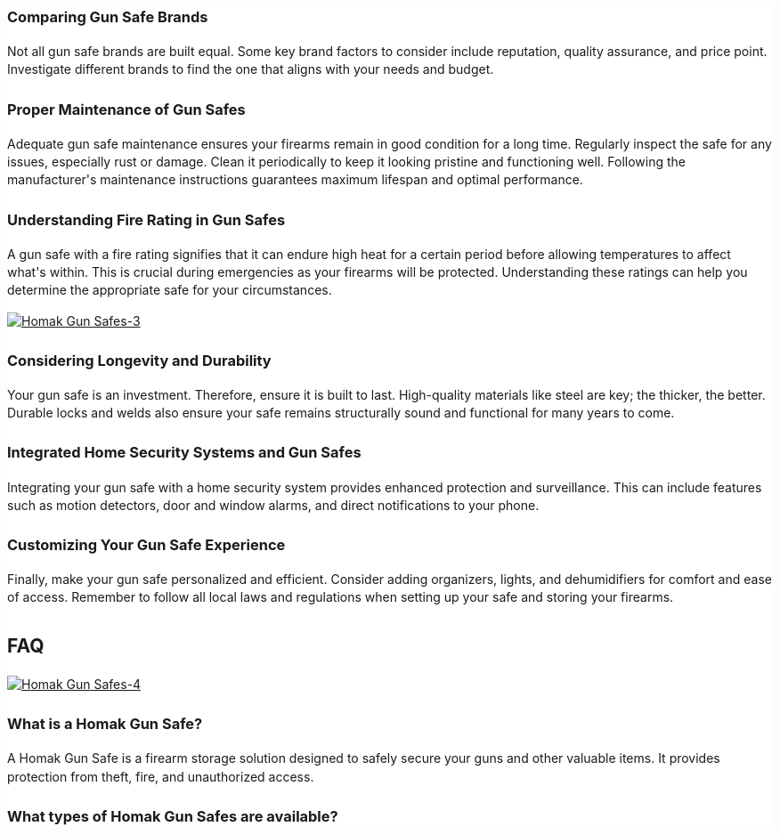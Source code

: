 ### Comparing Gun Safe Brands

Not all gun safe brands are built equal. Some key brand factors to consider include reputation, quality assurance, and price point. Investigate different brands to find the one that aligns with your needs and budget.

### Proper Maintenance of Gun Safes

Adequate gun safe maintenance ensures your firearms remain in good condition for a long time. Regularly inspect the safe for any issues, especially rust or damage. Clean it periodically to keep it looking pristine and functioning well. Following the manufacturer's maintenance instructions guarantees maximum lifespan and optimal performance.

### Understanding Fire Rating in Gun Safes

A gun safe with a fire rating signifies that it can endure high heat for a certain period before allowing temperatures to affect what's within. This is crucial during emergencies as your firearms will be protected. Understanding these ratings can help you determine the appropriate safe for your circumstances.

<div><a href="https://serp.ly/@universityofguns/amazon/homak-gun-safes?utm_source=universityofguns&utm_medium=website&utm_campaign=universityofguns.com&utm_content=homak-gun-safes&utm_term=homak-gun-safes-3"><img src="https://imagedelivery.net/vy2bglCGN6hEeWOnSe2c7A/Homak+Gun+Safes-3/public" alt="Homak Gun Safes-3"></a></div>

### Considering Longevity and Durability

Your gun safe is an investment. Therefore, ensure it is built to last. High-quality materials like steel are key; the thicker, the better. Durable locks and welds also ensure your safe remains structurally sound and functional for many years to come.

### Integrated Home Security Systems and Gun Safes

Integrating your gun safe with a home security system provides enhanced protection and surveillance. This can include features such as motion detectors, door and window alarms, and direct notifications to your phone.

### Customizing Your Gun Safe Experience

Finally, make your gun safe personalized and efficient. Consider adding organizers, lights, and dehumidifiers for comfort and ease of access. Remember to follow all local laws and regulations when setting up your safe and storing your firearms.

## FAQ

<div><a href="https://serp.ly/@universityofguns/amazon/homak-gun-safes?utm_source=universityofguns&utm_medium=website&utm_campaign=universityofguns.com&utm_content=homak-gun-safes&utm_term=homak-gun-safes-4"><img src="https://imagedelivery.net/vy2bglCGN6hEeWOnSe2c7A/Homak+Gun+Safes-4/public" alt="Homak Gun Safes-4"></a></div>

### What is a Homak Gun Safe?

A Homak Gun Safe is a firearm storage solution designed to safely secure your guns and other valuable items. It provides protection from theft, fire, and unauthorized access.

### What types of Homak Gun Safes are available?
